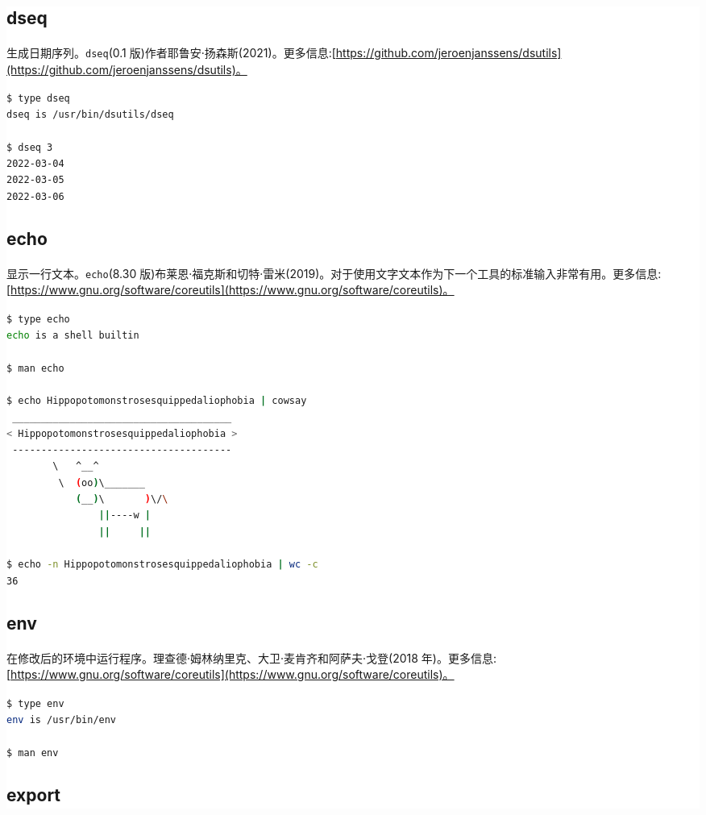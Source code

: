 ## dseq

生成日期序列。`dseq`(0.1 版)作者耶鲁安·扬森斯(2021)。更多信息:[https://github.com/jeroenjanssens/dsutils](https://github.com/jeroenjanssens/dsutils)。

```sh
$ type dseq
dseq is /usr/bin/dsutils/dseq

$ dseq 3
2022-03-04
2022-03-05
2022-03-06
```

## echo

显示一行文本。`echo`(8.30 版)布莱恩·福克斯和切特·雷米(2019)。对于使用文字文本作为下一个工具的标准输入非常有用。更多信息:[https://www.gnu.org/software/coreutils](https://www.gnu.org/software/coreutils)。

```sh
$ type echo
echo is a shell builtin

$ man echo

$ echo Hippopotomonstrosesquippedaliophobia | cowsay
 ______________________________________
< Hippopotomonstrosesquippedaliophobia >
 --------------------------------------
        \   ^__^
         \  (oo)\_______
            (__)\       )\/\
                ||----w |
                ||     ||

$ echo -n Hippopotomonstrosesquippedaliophobia | wc -c
36
```

## env

在修改后的环境中运行程序。理查德·姆林纳里克、大卫·麦肯齐和阿萨夫·戈登(2018 年)。更多信息:[https://www.gnu.org/software/coreutils](https://www.gnu.org/software/coreutils)。

```sh
$ type env
env is /usr/bin/env

$ man env
```

## export
